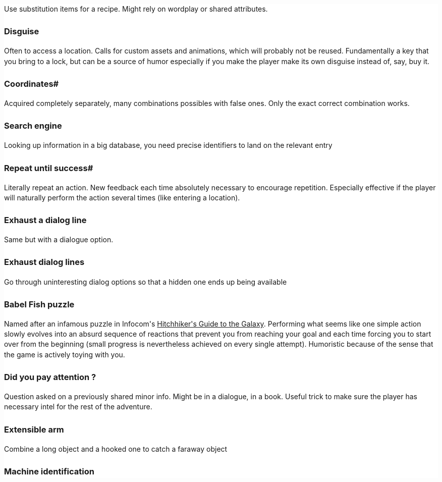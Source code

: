 Use substitution items for a recipe. Might rely on wordplay or shared attributes.

### Disguise

Often to access a location.
Calls for custom assets and animations, which will probably not be reused. Fundamentally a key that you bring to a lock, but can be a source of humor especially if you make the player make its own disguise instead of, say, buy it.

### Coordinates#

Acquired completely separately, many combinations possibles with false ones. Only the exact correct combination works. 

### Search engine

Looking up information in a big database, you need precise identifiers to land on the relevant entry

### Repeat until success#

Literally repeat an action. New feedback each time absolutely necessary to encourage repetition. Especially effective if the player will naturally perform the action several times (like entering a location).



### Exhaust a dialog line

Same but with a dialogue option.

### Exhaust dialog lines

Go through uninteresting dialog options so that a hidden one ends up being available 

### Babel Fish puzzle

Named after an infamous puzzle in Infocom's <u>Hitchhiker's Guide to the Galaxy</u>. Performing what seems like one simple action slowly evolves into an absurd sequence of reactions that prevent you from reaching your goal and each time forcing you to start over from the beginning (small progress is nevertheless achieved on every single attempt).
Humoristic because of the sense that the game is actively toying with you.

### Did you pay attention ?

Question asked on a previously shared minor info. Might be in a dialogue, in a book. Useful trick to make sure the player has necessary intel for the rest of the adventure.

### Extensible arm

Combine a long object and a hooked one to catch a faraway object

### Machine identification

